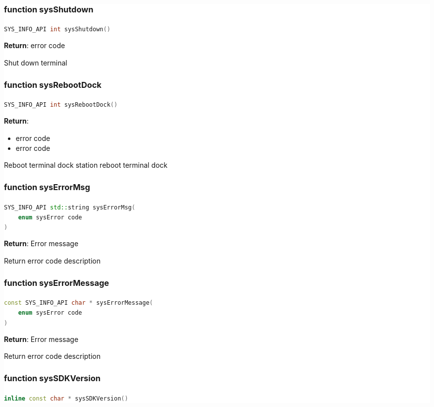 
### function sysShutdown

```cpp
SYS_INFO_API int sysShutdown()
```


**Return**: error code 

Shut down terminal 


### function sysRebootDock

```cpp
SYS_INFO_API int sysRebootDock()
```


**Return**: 

  * error code
  * error code 


Reboot terminal dock station 
reboot terminal dock 


### function sysErrorMsg

```cpp
SYS_INFO_API std::string sysErrorMsg(
    enum sysError code
)
```


**Return**: Error message 

Return error code description 


### function sysErrorMessage

```cpp
const SYS_INFO_API char * sysErrorMessage(
    enum sysError code
)
```


**Return**: Error message 

Return error code description 


### function sysSDKVersion

```cpp
inline const char * sysSDKVersion()
```
